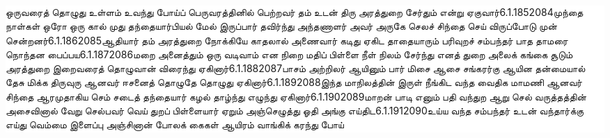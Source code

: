 ஒருவரைத் தொழுது உள்ளம் உவந்து போய்ப்
பெருவரத்தினில் பெற்றவர் தம் உடன்
திரு அரத்துறை சேர்தும் என்று ஏகுவார்6.1.1852084முந்தை நாள்கள் ஒரோ ஒரு கால் முது
தந்தையார்பியல் மேல் இருப்பார் தவிர்ந்து
அந்தணாளர் அவர் அருகே செலச்
சிந்தை செய் விருப்போடு முன் சென்றனர்6.1.1862085ஆதியார் தம் அரத்துறை நோக்கியே
காதலால் அணைவார் கடிது ஏகிட
தாதையாரும் பரிவுறச் சம்பந்தர்
பாத தாமரை நொந்தன பைப்பய6.1.1872086மறை அனைத்தும் ஒரு வடிவாம் என
நிறை மதிப் பிள்ளை நீள் நிலம் சேர்ந்து எனத்
துறை அலைக் கங்கை சூடும் அரத்துறை
இறைவரைத் தொழுவான் விரைந்து ஏகினார்6.1.1882087பாசம் அற்றிலர் ஆயினும் பார் மிசை
ஆசை சங்கரர்கு ஆயின தன்மையால்
தேசு மிக்க திருவுரு ஆனவர்
ஈசனைத் தொழுதே தொழுது ஏகினார்6.1.1892088இந்த மாநிலத்தின் இருள் நீங்கிட
வந்த வைதிக மாமணி ஆனவர்
சிந்தை ஆரமுதாகிய செம் சடைத்
தந்தையார் கழல் தாழ்ந்து எழுந்து ஏகினார்6.1.1902089மாறன் பாடி எனும் பதி வந்துற
ஆறு செல் வருத்தத்தின் அசைவினால்
வேறு செல்பவர் வெய் துறப் பிள்ளையார்
ஏறும் அஞ்செழுத்து ஓதி அங்கு எய்திட6.1.1912090உய்ய வந்த சம்பந்தர் உடன் வந்தார்க்கு
எய்து வெம்மை இளைப்பு அஞ்சினான் போலக்
கைகள் ஆயிரம் வாங்கிக் கரந்து போய்
